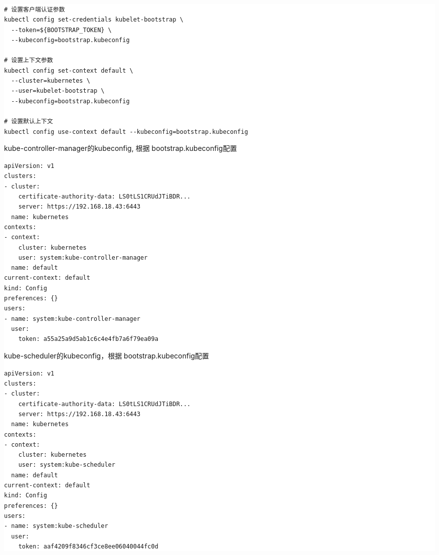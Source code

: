```
# 设置客户端认证参数
kubectl config set-credentials kubelet-bootstrap \
  --token=${BOOTSTRAP_TOKEN} \
  --kubeconfig=bootstrap.kubeconfig

# 设置上下文参数
kubectl config set-context default \
  --cluster=kubernetes \
  --user=kubelet-bootstrap \
  --kubeconfig=bootstrap.kubeconfig

# 设置默认上下文
kubectl config use-context default --kubeconfig=bootstrap.kubeconfig
```

kube-controller-manager的kubeconfig, 根据  bootstrap.kubeconfig配置
```
apiVersion: v1
clusters:
- cluster:
    certificate-authority-data: LS0tLS1CRUdJTiBDR...
    server: https://192.168.18.43:6443
  name: kubernetes
contexts:
- context:
    cluster: kubernetes
    user: system:kube-controller-manager
  name: default
current-context: default
kind: Config
preferences: {}
users:
- name: system:kube-controller-manager
  user:
    token: a55a25a9d5ab1c6c4e4fb7a6f79ea09a
```

kube-scheduler的kubeconfig，根据  bootstrap.kubeconfig配置
```
apiVersion: v1
clusters:
- cluster:
    certificate-authority-data: LS0tLS1CRUdJTiBDR...
    server: https://192.168.18.43:6443
  name: kubernetes
contexts:
- context:
    cluster: kubernetes
    user: system:kube-scheduler
  name: default
current-context: default
kind: Config
preferences: {}
users:
- name: system:kube-scheduler
  user:
    token: aaf4209f8346cf3ce8ee06040044fc0d
```
